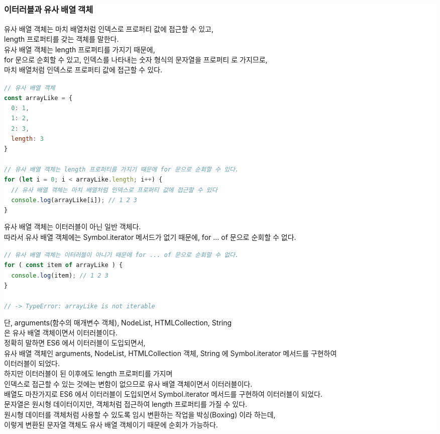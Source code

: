 





### 이터러블과 유사 배열 객체

유사 배열 객체는 마치 배열처럼 인덱스로 프로퍼티 값에 접근할 수 있고,\
length 프로퍼티를 갖는 객체를 말한다. \
유사 배열 객체는 length 프로퍼티를 가지기 때문에,\
for 문으로 순회할 수 있고, 인덱스를 나타내는 숫자 형식의 문자열을 프로퍼티 로 가지므로,\
마치 배열처럼 인덱스로 프로퍼티 값에 접근할 수 있다.



```javascript
// 유사 배열 객체
const arrayLike = {
  0: 1,
  1: 2,
  2: 3, 
  length: 3
}

// 유사 배열 객체는 length 프로퍼티를 가지기 떄문에 for 문으로 순회할 수 있다.
for (let i = 0; i < arrayLike.length; i++) {
  // 유사 배열 객체는 마치 배열처럼 인덱스로 프로퍼티 값에 접근할 수 있다
  console.log(arrayLike[i]); // 1 2 3
}
```



유사 배열 객체는 이터러블이 아닌 일반 객체다.\
따라서 유사 배열 객체에는 Symbol.iterator 메서드가 없기 때문에, for ... of 문으로 순회할 수 없다.

```javascript
// 유사 배열 객체는 이터러블이 아니기 때문에 for ... of 문으로 순회할 수 없다.
for ( const item of arrayLike ) {
  console.log(item); // 1 2 3 
}

// -> TypeError: arrayLike is not iterable
```

단, arguments(함수의 매개변수 객체), NodeList, HTMLCollection, String \
은 유사 배열 객체이면서 이터러블이다.\
정확히 말하면 ES6 에서 이터러블이 도입되면서,\
유사 배열 객체인 arguments, NodeList, HTMLCollection 객체, String 에 Symbol.iterator 메서드를 구현하여\
이터러블이 되었다. \
하지만 이터러블이 된 이후에도 length 프로퍼티를 가지며 \
인덱스로 접근할 수 있는 것에는 변함이 없으므로 유사 배열 객체이면서 이터러블이다.\
배열도 마찬가지로 ES6 에서 이터러블이 도입되면서 Symbol.iterator 메서드를 구현하여 이터러블이 되었다.\
문자열은 원시형 데이터이지만, 객체처럼 접근하여 length 프로퍼티를 가질 수 있다.\
원시형 데이터를 객체처럼 사용할 수 있도록 임시 변환하는 작업을 박싱(Boxing) 이라 하는데,\
이렇게 변환된 문자열 객체도 유사 배열 객체이기 때문에 순회가 가능하다.
